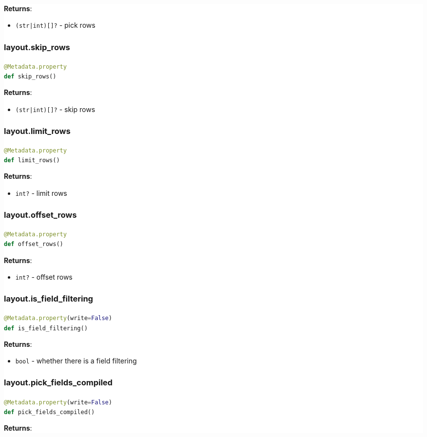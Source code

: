 **Returns**:

- `(str|int)[]?` - pick rows


### layout.skip\_rows

```python
@Metadata.property
def skip_rows()
```

**Returns**:

- `(str|int)[]?` - skip rows


### layout.limit\_rows

```python
@Metadata.property
def limit_rows()
```

**Returns**:

- `int?` - limit rows


### layout.offset\_rows

```python
@Metadata.property
def offset_rows()
```

**Returns**:

- `int?` - offset rows


### layout.is\_field\_filtering

```python
@Metadata.property(write=False)
def is_field_filtering()
```

**Returns**:

- `bool` - whether there is a field filtering


### layout.pick\_fields\_compiled

```python
@Metadata.property(write=False)
def pick_fields_compiled()
```

**Returns**:
